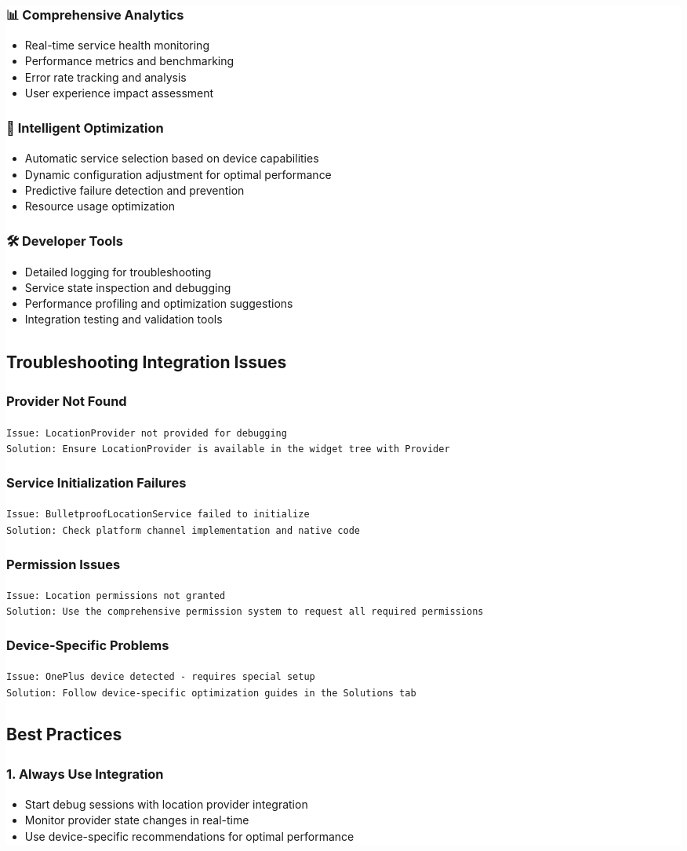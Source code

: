 ### 📊 **Comprehensive Analytics**
- Real-time service health monitoring
- Performance metrics and benchmarking
- Error rate tracking and analysis
- User experience impact assessment

### 🚀 **Intelligent Optimization**
- Automatic service selection based on device capabilities
- Dynamic configuration adjustment for optimal performance
- Predictive failure detection and prevention
- Resource usage optimization

### 🛠️ **Developer Tools**
- Detailed logging for troubleshooting
- Service state inspection and debugging
- Performance profiling and optimization suggestions
- Integration testing and validation tools

## Troubleshooting Integration Issues

### Provider Not Found
```
Issue: LocationProvider not provided for debugging
Solution: Ensure LocationProvider is available in the widget tree with Provider
```

### Service Initialization Failures
```
Issue: BulletproofLocationService failed to initialize
Solution: Check platform channel implementation and native code
```

### Permission Issues
```
Issue: Location permissions not granted
Solution: Use the comprehensive permission system to request all required permissions
```

### Device-Specific Problems
```
Issue: OnePlus device detected - requires special setup
Solution: Follow device-specific optimization guides in the Solutions tab
```

## Best Practices

### 1. **Always Use Integration**
- Start debug sessions with location provider integration
- Monitor provider state changes in real-time
- Use device-specific recommendations for optimal performance
